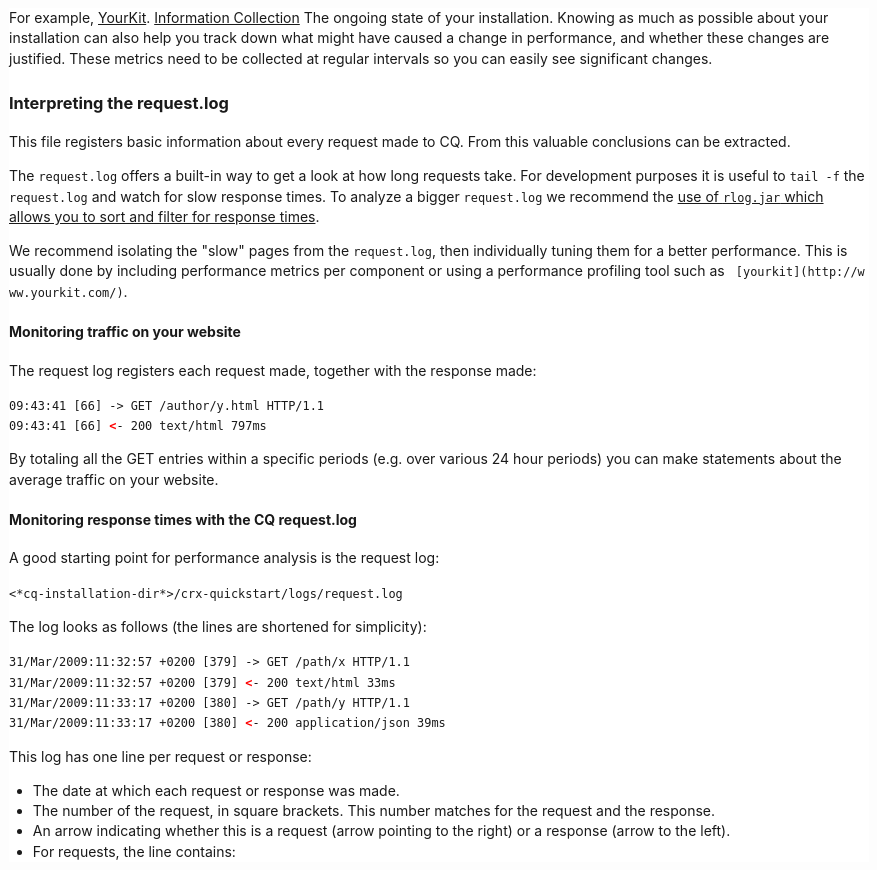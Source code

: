    <td>For example, <a href="http://www.yourkit.com/">YourKit</a>.</td> 
  </tr> 
  <tr> 
   <td><a href="#InformationCollection">Information Collection</a></td> 
   <td>The ongoing state of your installation.</td> 
   <td>Knowing as much as possible about your installation can also help you track down what might have caused a change in performance, and whether these changes are justified. These metrics need to be collected at regular intervals so you can easily see significant changes.</td> 
  </tr> 
 </tbody> 
</table>

### Interpreting the request.log

This file registers basic information about every request made to CQ. From this valuable conclusions can be extracted.

The `request.log` offers a built-in way to get a look at how long requests take. For development purposes it is useful to `tail -f` the `request.log` and watch for slow response times. To analyze a bigger `request.log` we recommend the [use of `rlog.jar` which allows you to sort and filter for response times](#Usingrlogjartofindrequestswithlongdurationtimes).

We recommend isolating the "slow" pages from the `request.log`, then individually tuning them for a better performance. This is usually done by including performance metrics per component or using a performance profiling tool such as ` [yourkit](http://www.yourkit.com/)`.

#### Monitoring traffic on your website

The request log registers each request made, together with the response made:

```xml
09:43:41 [66] -> GET /author/y.html HTTP/1.1
09:43:41 [66] <- 200 text/html 797ms
```

By totaling all the GET entries within a specific periods (e.g. over various 24 hour periods) you can make statements about the average traffic on your website.

#### Monitoring response times with the CQ request.log

A good starting point for performance analysis is the request log:

`<*cq-installation-dir*>/crx-quickstart/logs/request.log`

The log looks as follows (the lines are shortened for simplicity):

```xml
31/Mar/2009:11:32:57 +0200 [379] -> GET /path/x HTTP/1.1 
31/Mar/2009:11:32:57 +0200 [379] <- 200 text/html 33ms 
31/Mar/2009:11:33:17 +0200 [380] -> GET /path/y HTTP/1.1 
31/Mar/2009:11:33:17 +0200 [380] <- 200 application/json 39ms
```

This log has one line per request or response:

* The date at which each request or response was made.
* The number of the request, in square brackets. This number matches for the request and the response.
* An arrow indicating whether this is a request (arrow pointing to the right) or a response (arrow to the left).
* For requests, the line contains:
